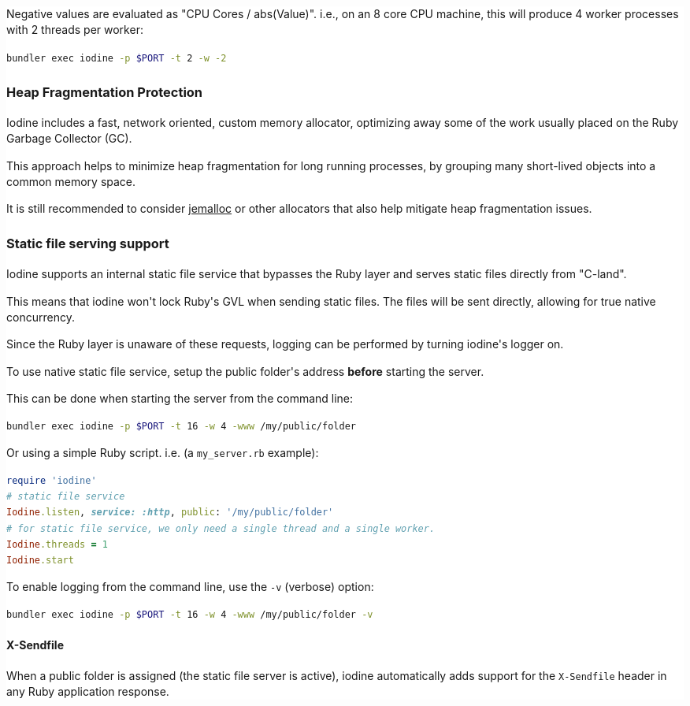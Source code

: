Negative values are evaluated as "CPU Cores / abs(Value)". i.e., on an 8 core CPU machine, this will produce 4 worker processes with 2 threads per worker:

```bash
bundler exec iodine -p $PORT -t 2 -w -2
```

### Heap Fragmentation Protection

Iodine includes a fast, network oriented, custom memory allocator, optimizing away some of the work usually placed on the Ruby Garbage Collector (GC).

This approach helps to minimize heap fragmentation for long running processes, by grouping many short-lived objects into a common memory space.

It is still recommended to consider [jemalloc](http://jemalloc.net) or other allocators that also help mitigate heap fragmentation issues.

### Static file serving support

Iodine supports an internal static file service that bypasses the Ruby layer  and serves static files directly from "C-land".

This means that iodine won't lock Ruby's GVL when sending static files. The files will be sent directly, allowing for true native concurrency.

Since the Ruby layer is unaware of these requests, logging can be performed by turning iodine's logger on.

To use native static file service, setup the public folder's address **before** starting the server.

This can be done when starting the server from the command line:

```bash
bundler exec iodine -p $PORT -t 16 -w 4 -www /my/public/folder
```

Or using a simple Ruby script. i.e. (a `my_server.rb` example):

```ruby
require 'iodine'
# static file service
Iodine.listen, service: :http, public: '/my/public/folder'
# for static file service, we only need a single thread and a single worker.
Iodine.threads = 1
Iodine.start
```

To enable logging from the command line, use the `-v` (verbose) option:

```bash
bundler exec iodine -p $PORT -t 16 -w 4 -www /my/public/folder -v
```

#### X-Sendfile

When a public folder is assigned (the static file server is active), iodine automatically adds support for the `X-Sendfile` header in any Ruby application response.
